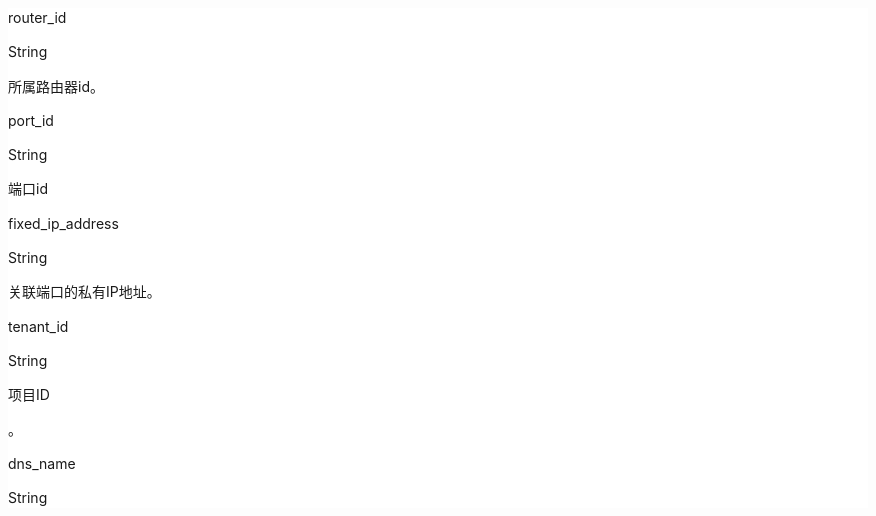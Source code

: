 <tr id="zh-cn_topic_0201534068_row19155241277"><td class="cellrowborder" valign="top" width="33.33333333333333%" headers="mcps1.2.4.1.1 "><p id="zh-cn_topic_0201534068_p201223504719"><a name="zh-cn_topic_0201534068_p201223504719"></a><a name="zh-cn_topic_0201534068_p201223504719"></a>router_id</p>
</td>
<td class="cellrowborder" valign="top" width="33.33333333333333%" headers="mcps1.2.4.1.2 "><p id="zh-cn_topic_0201534068_p1122155015714"><a name="zh-cn_topic_0201534068_p1122155015714"></a><a name="zh-cn_topic_0201534068_p1122155015714"></a>String</p>
</td>
<td class="cellrowborder" valign="top" width="33.33333333333333%" headers="mcps1.2.4.1.3 "><p id="zh-cn_topic_0201534068_p812212506713"><a name="zh-cn_topic_0201534068_p812212506713"></a><a name="zh-cn_topic_0201534068_p812212506713"></a>所属路由器id。</p>
</td>
</tr>
<tr id="zh-cn_topic_0201534068_row101514247714"><td class="cellrowborder" valign="top" width="33.33333333333333%" headers="mcps1.2.4.1.1 "><p id="zh-cn_topic_0201534068_p412218502718"><a name="zh-cn_topic_0201534068_p412218502718"></a><a name="zh-cn_topic_0201534068_p412218502718"></a>port_id</p>
</td>
<td class="cellrowborder" valign="top" width="33.33333333333333%" headers="mcps1.2.4.1.2 "><p id="zh-cn_topic_0201534068_p612213506716"><a name="zh-cn_topic_0201534068_p612213506716"></a><a name="zh-cn_topic_0201534068_p612213506716"></a>String</p>
</td>
<td class="cellrowborder" valign="top" width="33.33333333333333%" headers="mcps1.2.4.1.3 "><p id="zh-cn_topic_0201534068_p141228504716"><a name="zh-cn_topic_0201534068_p141228504716"></a><a name="zh-cn_topic_0201534068_p141228504716"></a>端口id</p>
</td>
</tr>
<tr id="zh-cn_topic_0201534068_row3164249715"><td class="cellrowborder" valign="top" width="33.33333333333333%" headers="mcps1.2.4.1.1 "><p id="zh-cn_topic_0201534068_p01237508720"><a name="zh-cn_topic_0201534068_p01237508720"></a><a name="zh-cn_topic_0201534068_p01237508720"></a>fixed_ip_address</p>
</td>
<td class="cellrowborder" valign="top" width="33.33333333333333%" headers="mcps1.2.4.1.2 "><p id="zh-cn_topic_0201534068_p111239501770"><a name="zh-cn_topic_0201534068_p111239501770"></a><a name="zh-cn_topic_0201534068_p111239501770"></a>String</p>
</td>
<td class="cellrowborder" valign="top" width="33.33333333333333%" headers="mcps1.2.4.1.3 "><p id="zh-cn_topic_0201534068_p1712316501972"><a name="zh-cn_topic_0201534068_p1712316501972"></a><a name="zh-cn_topic_0201534068_p1712316501972"></a>关联端口的私有IP地址。</p>
</td>
</tr>
<tr id="zh-cn_topic_0201534068_row21662416711"><td class="cellrowborder" valign="top" width="33.33333333333333%" headers="mcps1.2.4.1.1 "><p id="zh-cn_topic_0201534068_p812355018717"><a name="zh-cn_topic_0201534068_p812355018717"></a><a name="zh-cn_topic_0201534068_p812355018717"></a>tenant_id</p>
</td>
<td class="cellrowborder" valign="top" width="33.33333333333333%" headers="mcps1.2.4.1.2 "><p id="zh-cn_topic_0201534068_p612316509712"><a name="zh-cn_topic_0201534068_p612316509712"></a><a name="zh-cn_topic_0201534068_p612316509712"></a>String</p>
</td>
<td class="cellrowborder" valign="top" width="33.33333333333333%" headers="mcps1.2.4.1.3 "><p id="zh-cn_topic_0201534068_p1597110240277"><a name="zh-cn_topic_0201534068_p1597110240277"></a><a name="zh-cn_topic_0201534068_p1597110240277"></a>项目ID</p>
<p id="zh-cn_topic_0201534068_p51231950174"><a name="zh-cn_topic_0201534068_p51231950174"></a><a name="zh-cn_topic_0201534068_p51231950174"></a>。</p>
</td>
</tr>
<tr id="zh-cn_topic_0201534068_row11176241720"><td class="cellrowborder" valign="top" width="33.33333333333333%" headers="mcps1.2.4.1.1 "><p id="zh-cn_topic_0201534068_p11222111885214"><a name="zh-cn_topic_0201534068_p11222111885214"></a><a name="zh-cn_topic_0201534068_p11222111885214"></a>dns_name</p>
</td>
<td class="cellrowborder" valign="top" width="33.33333333333333%" headers="mcps1.2.4.1.2 "><p id="zh-cn_topic_0201534068_p122232018115215"><a name="zh-cn_topic_0201534068_p122232018115215"></a><a name="zh-cn_topic_0201534068_p122232018115215"></a>String</p>
</td>